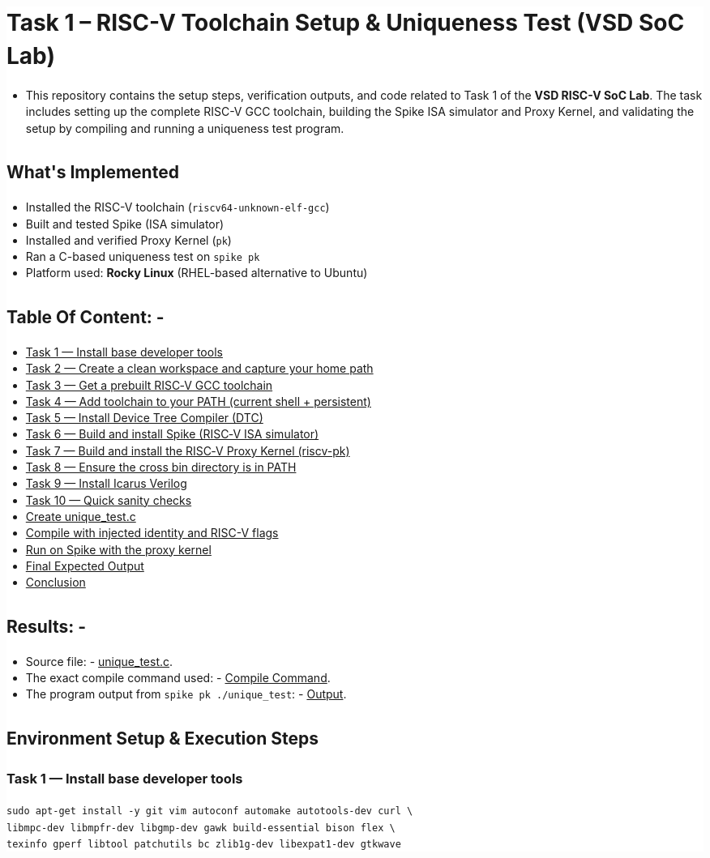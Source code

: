# Task 1 – RISC-V Toolchain Setup & Uniqueness Test (VSD SoC Lab) #

- This repository contains the setup steps, verification outputs, and code related to Task 1 of the **VSD RISC-V SoC Lab**. The task includes setting up the complete RISC-V GCC toolchain, building the Spike ISA simulator and Proxy Kernel, and validating the setup by compiling and running a uniqueness test program.

## What's Implemented

- Installed the RISC-V toolchain (`riscv64-unknown-elf-gcc`)
- Built and tested Spike (ISA simulator)
- Installed and verified Proxy Kernel (`pk`)
- Ran a C-based uniqueness test on `spike pk`
- Platform used: **Rocky Linux** (RHEL-based alternative to Ubuntu)

## Table Of Content: -

- [Task 1 — Install base developer tools](#task-1--install-base-developer-tools)
- [Task 2 — Create a clean workspace and capture your home path](#task-2--create-a-clean-workspace-and-capture-your-home-path)
- [Task 3 — Get a prebuilt RISC‑V GCC toolchain](#task-3--get-a-prebuilt-riscv-gcc-toolchain)
- [Task 4 — Add toolchain to your PATH (current shell + persistent)](#task-4--add-toolchain-to-your-path-current-shell--persistent)
- [Task 5 — Install Device Tree Compiler (DTC)](#task-5--install-device-tree-compiler-dtc)
- [Task 6 — Build and install Spike (RISC‑V ISA simulator)](#task-6--build-and-install-spike-riscv-isa-simulator)
- [Task 7 — Build and install the RISC‑V Proxy Kernel (riscv-pk)](#task-7--build-and-install-the-riscv-proxy-kernel-riscv-pk)
- [Task 8 — Ensure the cross bin directory is in PATH](#task-8--ensure-the-cross-bin-directory-is-in-path)
- [Task 9 — Install Icarus Verilog](#task-9--optional-install-icarus-verilog)
- [Task 10 — Quick sanity checks](#task-10--quick-sanity-checks)
- [Create unique_test.c](#1-create-unique_testc)
- [Compile with injected identity and RISC-V flags](#2-compile-with-injected-identity-and-riscv-flags)
- [Run on Spike with the proxy kernel](#3-run-on-spike-with-the-proxy-kernel)
- [Final Expected Output](#output--)
- [Conclusion](#conclusion--)

## Results: -

- Source file: - [unique_test.c](#1-create-unique_testc).
- The exact compile command used: - [Compile Command](#compile-command--).
- The program output from ```spike pk ./unique_test```: - [Output](#output--).

## Environment Setup & Execution Steps


### Task 1 — Install base developer tools
```
sudo apt-get install -y git vim autoconf automake autotools-dev curl \
libmpc-dev libmpfr-dev libgmp-dev gawk build-essential bison flex \
texinfo gperf libtool patchutils bc zlib1g-dev libexpat1-dev gtkwave
```
